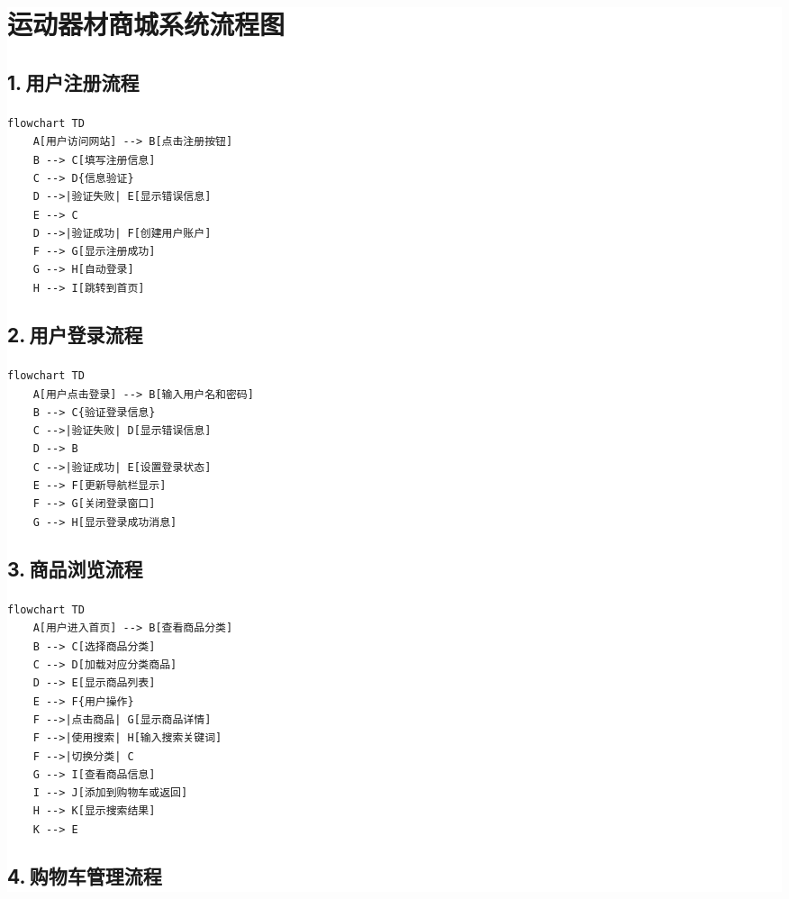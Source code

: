 # 运动器材商城系统流程图

## 1. 用户注册流程

```mermaid
flowchart TD
    A[用户访问网站] --> B[点击注册按钮]
    B --> C[填写注册信息]
    C --> D{信息验证}
    D -->|验证失败| E[显示错误信息]
    E --> C
    D -->|验证成功| F[创建用户账户]
    F --> G[显示注册成功]
    G --> H[自动登录]
    H --> I[跳转到首页]
```

## 2. 用户登录流程

```mermaid
flowchart TD
    A[用户点击登录] --> B[输入用户名和密码]
    B --> C{验证登录信息}
    C -->|验证失败| D[显示错误信息]
    D --> B
    C -->|验证成功| E[设置登录状态]
    E --> F[更新导航栏显示]
    F --> G[关闭登录窗口]
    G --> H[显示登录成功消息]
```

## 3. 商品浏览流程

```mermaid
flowchart TD
    A[用户进入首页] --> B[查看商品分类]
    B --> C[选择商品分类]
    C --> D[加载对应分类商品]
    D --> E[显示商品列表]
    E --> F{用户操作}
    F -->|点击商品| G[显示商品详情]
    F -->|使用搜索| H[输入搜索关键词]
    F -->|切换分类| C
    G --> I[查看商品信息]
    I --> J[添加到购物车或返回]
    H --> K[显示搜索结果]
    K --> E
```

## 4. 购物车管理流程
